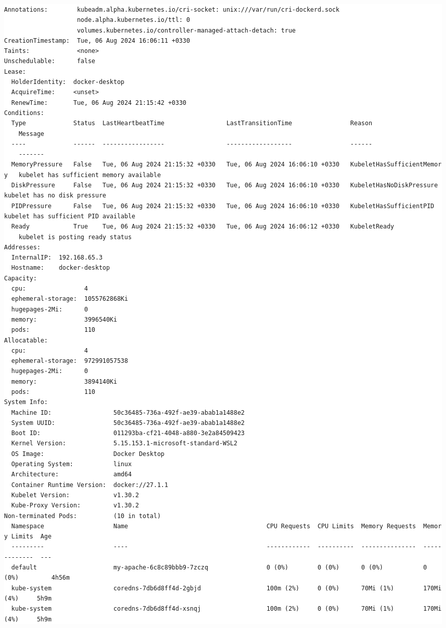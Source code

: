 ```
Annotations:        kubeadm.alpha.kubernetes.io/cri-socket: unix:///var/run/cri-dockerd.sock
                    node.alpha.kubernetes.io/ttl: 0
                    volumes.kubernetes.io/controller-managed-attach-detach: true
CreationTimestamp:  Tue, 06 Aug 2024 16:06:11 +0330
Taints:             <none>
Unschedulable:      false
Lease:
  HolderIdentity:  docker-desktop
  AcquireTime:     <unset>
  RenewTime:       Tue, 06 Aug 2024 21:15:42 +0330
Conditions:
  Type             Status  LastHeartbeatTime                 LastTransitionTime                Reason
    Message
  ----             ------  -----------------                 ------------------                ------
    -------
  MemoryPressure   False   Tue, 06 Aug 2024 21:15:32 +0330   Tue, 06 Aug 2024 16:06:10 +0330   KubeletHasSufficientMemory   kubelet has sufficient memory available
  DiskPressure     False   Tue, 06 Aug 2024 21:15:32 +0330   Tue, 06 Aug 2024 16:06:10 +0330   KubeletHasNoDiskPressure     kubelet has no disk pressure
  PIDPressure      False   Tue, 06 Aug 2024 21:15:32 +0330   Tue, 06 Aug 2024 16:06:10 +0330   KubeletHasSufficientPID      kubelet has sufficient PID available
  Ready            True    Tue, 06 Aug 2024 21:15:32 +0330   Tue, 06 Aug 2024 16:06:12 +0330   KubeletReady
    kubelet is posting ready status
Addresses:
  InternalIP:  192.168.65.3
  Hostname:    docker-desktop
Capacity:
  cpu:                4
  ephemeral-storage:  1055762868Ki
  hugepages-2Mi:      0
  memory:             3996540Ki
  pods:               110
Allocatable:
  cpu:                4
  ephemeral-storage:  972991057538
  hugepages-2Mi:      0
  memory:             3894140Ki
  pods:               110
System Info:
  Machine ID:                 50c36485-736a-492f-ae39-abab1a1488e2
  System UUID:                50c36485-736a-492f-ae39-abab1a1488e2
  Boot ID:                    011293ba-cf21-4048-a880-3e2a84509423
  Kernel Version:             5.15.153.1-microsoft-standard-WSL2
  OS Image:                   Docker Desktop
  Operating System:           linux
  Architecture:               amd64
  Container Runtime Version:  docker://27.1.1
  Kubelet Version:            v1.30.2
  Kube-Proxy Version:         v1.30.2
Non-terminated Pods:          (10 in total)
  Namespace                   Name                                      CPU Requests  CPU Limits  Memory Requests  Memory Limits  Age
  ---------                   ----                                      ------------  ----------  ---------------  -------------  ---
  default                     my-apache-6c8c89bbb9-7zczq                0 (0%)        0 (0%)      0 (0%)           0 (0%)         4h56m
  kube-system                 coredns-7db6d8ff4d-2gbjd                  100m (2%)     0 (0%)      70Mi (1%)        170Mi (4%)     5h9m
  kube-system                 coredns-7db6d8ff4d-xsnqj                  100m (2%)     0 (0%)      70Mi (1%)        170Mi (4%)     5h9m
```